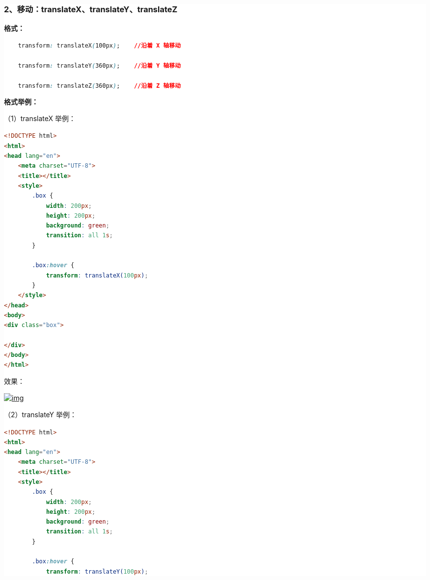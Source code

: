 ### 2、移动：translateX、translateY、translateZ

**格式：**

```css
	transform: translateX(100px);    //沿着 X 轴移动

	transform: translateY(360px);    //沿着 Y 轴移动

	transform: translateZ(360px);    //沿着 Z 轴移动
```

**格式举例：**

（1）translateX 举例：

```html
<!DOCTYPE html>
<html>
<head lang="en">
    <meta charset="UTF-8">
    <title></title>
    <style>
        .box {
            width: 200px;
            height: 200px;
            background: green;
            transition: all 1s;
        }

        .box:hover {
            transform: translateX(100px);
        }
    </style>
</head>
<body>
<div class="box">

</div>
</body>
</html>
```

效果：

[![img](https://camo.githubusercontent.com/a0cc63f4115388f144589eb462ebd08bbc74258c7f151fedcb8417adf0803408/687474703a2f2f696d672e736d79687661652e636f6d2f32303138303230385f323033362e676966)](https://camo.githubusercontent.com/a0cc63f4115388f144589eb462ebd08bbc74258c7f151fedcb8417adf0803408/687474703a2f2f696d672e736d79687661652e636f6d2f32303138303230385f323033362e676966)

（2）translateY 举例：

```html
<!DOCTYPE html>
<html>
<head lang="en">
    <meta charset="UTF-8">
    <title></title>
    <style>
        .box {
            width: 200px;
            height: 200px;
            background: green;
            transition: all 1s;
        }

        .box:hover {
            transform: translateY(100px);
```